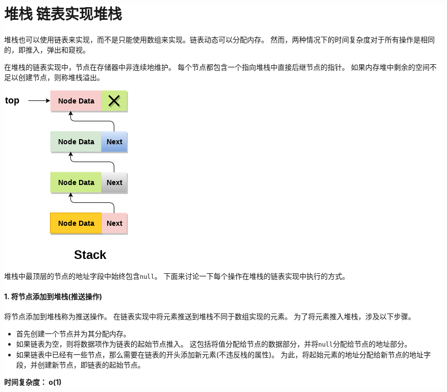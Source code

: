 # 堆栈 链表实现堆栈

堆栈也可以使用链表来实现，而不是只能使用数组来实现。链表动态可以分配内存。 然而，两种情况下的时间复杂度对于所有操作是相同的，即推入，弹出和窥视。

在堆栈的链表实现中，节点在存储器中非连续地维护。 每个节点都包含一个指向堆栈中直接后继节点的指针。 如果内存堆中剩余的空间不足以创建节点，则称堆栈溢出。

![img](./images/stack-implementation-with-stack.png)

堆栈中最顶层的节点的地址字段中始终包含`null`。 下面来讨论一下每个操作在堆栈的链表实现中执行的方式。

#### 1. 将节点添加到堆栈(推送操作)

将节点添加到堆栈称为推送操作。 在链表实现中将元素推送到堆栈不同于数组实现的元素。 为了将元素推入堆栈，涉及以下步骤。

- 首先创建一个节点并为其分配内存。
- 如果链表为空，则将数据项作为链表的起始节点推入。 这包括将值分配给节点的数据部分，并将`null`分配给节点的地址部分。
- 如果链表中已经有一些节点，那么需要在链表的开头添加新元素(不违反栈的属性)。 为此，将起始元素的地址分配给新节点的地址字段，并创建新节点，即链表的起始节点。

**时间复杂度： o(1)**
